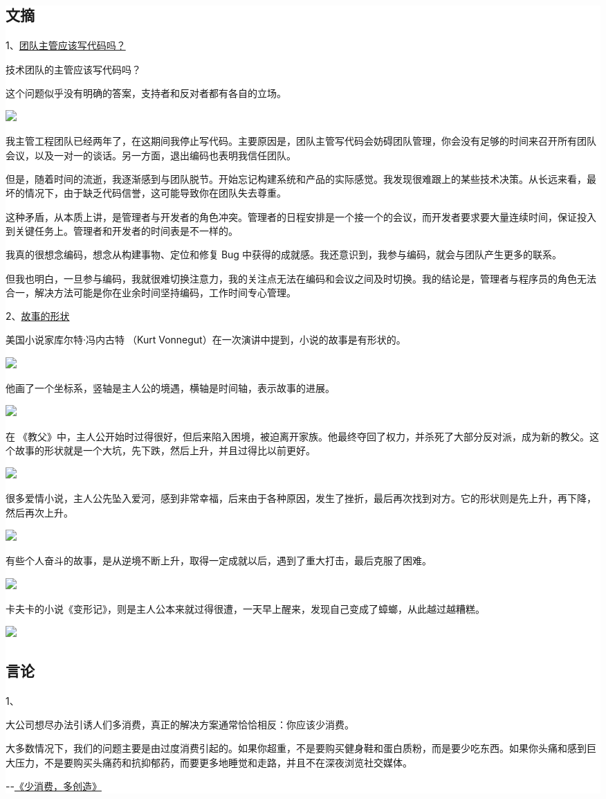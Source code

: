 ## 文摘

1、[团队主管应该写代码吗？](https://nngorok.com/managers-should-code-but-not-at-work)

技术团队的主管应该写代码吗？

这个问题似乎没有明确的答案，支持者和反对者都有各自的立场。

![](https://www.wangbase.com/blogimg/asset/202101/bg2021011205.jpg)

我主管工程团队已经两年了，在这期间我停止写代码。主要原因是，团队主管写代码会妨碍团队管理，你会没有足够的时间来召开所有团队会议，以及一对一的谈话。另一方面，退出编码也表明我信任团队。

但是，随着时间的流逝，我逐渐感到与团队脱节。开始忘记构建系统和产品的实际感觉。我发现很难跟上的某些技术决策。从长远来看，最坏的情况下，由于缺乏代码信誉，这可能导致你在团队失去尊重。

这种矛盾，从本质上讲，是管理者与开发者的角色冲突。管理者的日程安排是一个接一个的会议，而开发者要求要大量连续时间，保证投入到关键任务上。管理者和开发者的时间表是不一样的。

我真的很想念编码，想念从构建事物、定位和修复 Bug 中获得的成就感。我还意识到，我参与编码，就会与团队产生更多的联系。

但我也明白，一旦参与编码，我就很难切换注意力，我的关注点无法在编码和会议之间及时切换。我的结论是，管理者与程序员的角色无法合一，解决方法可能是你在业余时间坚持编码，工作时间专心管理。

2、[故事的形状](https://avoidboringpeople.substack.com/p/a-story-is-a-lie-and-a-story-is-true)

美国小说家库尔特·冯内古特 （Kurt Vonnegut）在一次演讲中提到，小说的故事是有形状的。

![](https://www.wangbase.com/blogimg/asset/202101/bg2021011206.jpg)

他画了一个坐标系，竖轴是主人公的境遇，横轴是时间轴，表示故事的进展。

![](https://www.wangbase.com/blogimg/asset/202012/bg2020122809.jpg)

在 《教父》中，主人公开始时过得很好，但后来陷入困境，被迫离开家族。他最终夺回了权力，并杀死了大部分反对派，成为新的教父。这个故事的形状就是一个大坑，先下跌，然后上升，并且过得比以前更好。

![](https://www.wangbase.com/blogimg/asset/202012/bg2020122810.jpg)

很多爱情小说，主人公先坠入爱河，感到非常幸福，后来由于各种原因，发生了挫折，最后再次找到对方。它的形状则是先上升，再下降，然后再次上升。

![](https://www.wangbase.com/blogimg/asset/202012/bg2020122811.jpg)

有些个人奋斗的故事，是从逆境不断上升，取得一定成就以后，遇到了重大打击，最后克服了困难。

![](https://www.wangbase.com/blogimg/asset/202012/bg2020122812.jpg)

卡夫卡的小说《变形记》，则是主人公本来就过得很遭，一天早上醒来，发现自己变成了蟑螂，从此越过越糟糕。

![](https://www.wangbase.com/blogimg/asset/202012/bg2020122813.jpg)

## 言论

1、

大公司想尽办法引诱人们多消费，真正的解决方案通常恰恰相反：你应该少消费。

大多数情况下，我们的问题主要是由过度消费引起的。如果你超重，不是要购买健身鞋和蛋白质粉，而是要少吃东西。如果你头痛和感到巨大压力，不是要购买头痛药和抗抑郁药，而要更多地睡觉和走路，并且不在深夜浏览社交媒体。

--[《少消费，多创造》](https://telegra.ph/Consume-Less-Create-More-Its-More-Fun-12-04)
